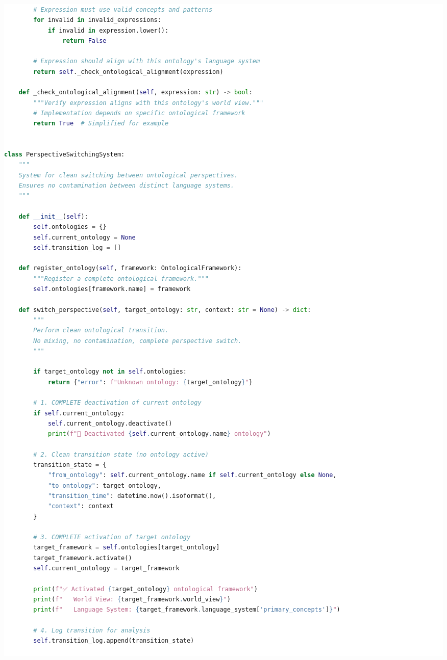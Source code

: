 ```python
        # Expression must use valid concepts and patterns
        for invalid in invalid_expressions:
            if invalid in expression.lower():
                return False
        
        # Expression should align with this ontology's language system
        return self._check_ontological_alignment(expression)
    
    def _check_ontological_alignment(self, expression: str) -> bool:
        """Verify expression aligns with this ontology's world view."""
        # Implementation depends on specific ontological framework
        return True  # Simplified for example


class PerspectiveSwitchingSystem:
    """
    System for clean switching between ontological perspectives.
    Ensures no contamination between distinct language systems.
    """
    
    def __init__(self):
        self.ontologies = {}
        self.current_ontology = None
        self.transition_log = []
    
    def register_ontology(self, framework: OntologicalFramework):
        """Register a complete ontological framework."""
        self.ontologies[framework.name] = framework
    
    def switch_perspective(self, target_ontology: str, context: str = None) -> dict:
        """
        Perform clean ontological transition.
        No mixing, no contamination, complete perspective switch.
        """
        
        if target_ontology not in self.ontologies:
            return {"error": f"Unknown ontology: {target_ontology}"}
        
        # 1. COMPLETE deactivation of current ontology
        if self.current_ontology:
            self.current_ontology.deactivate()
            print(f"🔄 Deactivated {self.current_ontology.name} ontology")
        
        # 2. Clean transition state (no ontology active)
        transition_state = {
            "from_ontology": self.current_ontology.name if self.current_ontology else None,
            "to_ontology": target_ontology,
            "transition_time": datetime.now().isoformat(),
            "context": context
        }
        
        # 3. COMPLETE activation of target ontology  
        target_framework = self.ontologies[target_ontology]
        target_framework.activate()
        self.current_ontology = target_framework
        
        print(f"✅ Activated {target_ontology} ontological framework")
        print(f"   World View: {target_framework.world_view}")
        print(f"   Language System: {target_framework.language_system['primary_concepts']}")
        
        # 4. Log transition for analysis
        self.transition_log.append(transition_state)
        
```